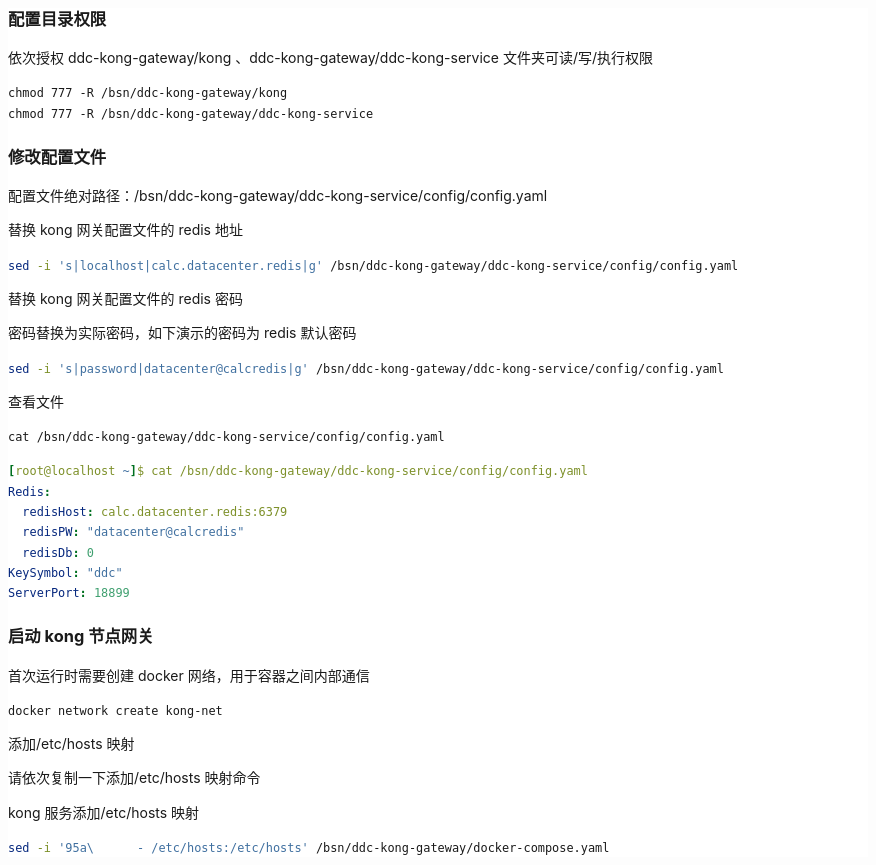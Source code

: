 ### 配置目录权限

依次授权 ddc-kong-gateway/kong 、ddc-kong-gateway/ddc-kong-service 文件夹可读/写/执行权限

```shell
chmod 777 -R /bsn/ddc-kong-gateway/kong
chmod 777 -R /bsn/ddc-kong-gateway/ddc-kong-service
```

### 修改配置文件

配置文件绝对路径：/bsn/ddc-kong-gateway/ddc-kong-service/config/config.yaml

替换 kong 网关配置文件的 redis 地址

```bash
sed -i 's|localhost|calc.datacenter.redis|g' /bsn/ddc-kong-gateway/ddc-kong-service/config/config.yaml
```

替换 kong 网关配置文件的 redis 密码

密码替换为实际密码，如下演示的密码为 redis 默认密码

```bash
sed -i 's|password|datacenter@calcredis|g' /bsn/ddc-kong-gateway/ddc-kong-service/config/config.yaml
```

查看文件

```shell
cat /bsn/ddc-kong-gateway/ddc-kong-service/config/config.yaml
```

```yaml
[root@localhost ~]$ cat /bsn/ddc-kong-gateway/ddc-kong-service/config/config.yaml
Redis:
  redisHost: calc.datacenter.redis:6379
  redisPW: "datacenter@calcredis"
  redisDb: 0
KeySymbol: "ddc"
ServerPort: 18899
```

### 启动 kong 节点网关

首次运行时需要创建 docker 网络，用于容器之间内部通信

```bash
docker network create kong-net
```

添加/etc/hosts 映射

请依次复制一下添加/etc/hosts 映射命令

kong 服务添加/etc/hosts 映射

```bash
sed -i '95a\      - /etc/hosts:/etc/hosts' /bsn/ddc-kong-gateway/docker-compose.yaml
```
